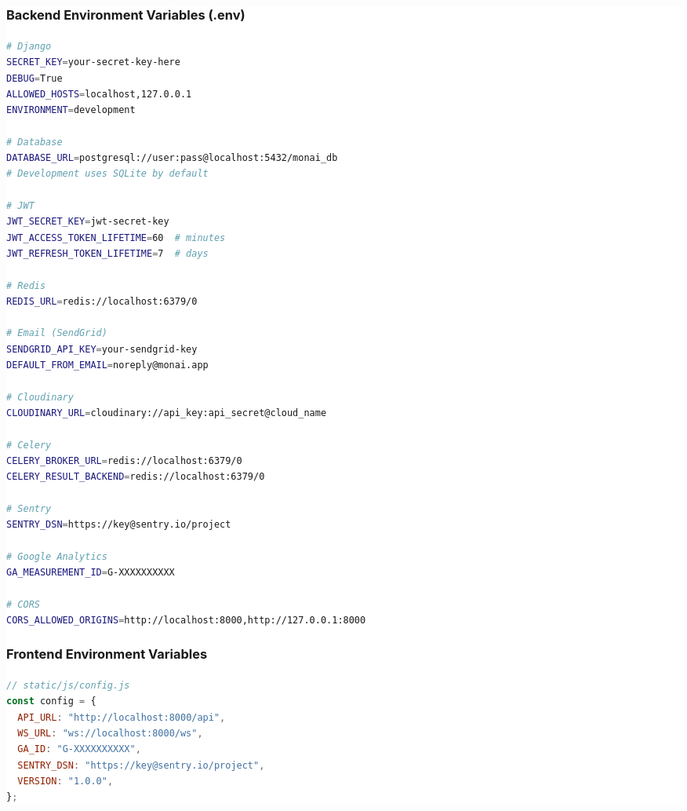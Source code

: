 ### Backend Environment Variables (.env)

```bash
# Django
SECRET_KEY=your-secret-key-here
DEBUG=True
ALLOWED_HOSTS=localhost,127.0.0.1
ENVIRONMENT=development

# Database
DATABASE_URL=postgresql://user:pass@localhost:5432/monai_db
# Development uses SQLite by default

# JWT
JWT_SECRET_KEY=jwt-secret-key
JWT_ACCESS_TOKEN_LIFETIME=60  # minutes
JWT_REFRESH_TOKEN_LIFETIME=7  # days

# Redis
REDIS_URL=redis://localhost:6379/0

# Email (SendGrid)
SENDGRID_API_KEY=your-sendgrid-key
DEFAULT_FROM_EMAIL=noreply@monai.app

# Cloudinary
CLOUDINARY_URL=cloudinary://api_key:api_secret@cloud_name

# Celery
CELERY_BROKER_URL=redis://localhost:6379/0
CELERY_RESULT_BACKEND=redis://localhost:6379/0

# Sentry
SENTRY_DSN=https://key@sentry.io/project

# Google Analytics
GA_MEASUREMENT_ID=G-XXXXXXXXXX

# CORS
CORS_ALLOWED_ORIGINS=http://localhost:8000,http://127.0.0.1:8000
```

### Frontend Environment Variables

```javascript
// static/js/config.js
const config = {
  API_URL: "http://localhost:8000/api",
  WS_URL: "ws://localhost:8000/ws",
  GA_ID: "G-XXXXXXXXXX",
  SENTRY_DSN: "https://key@sentry.io/project",
  VERSION: "1.0.0",
};
```
